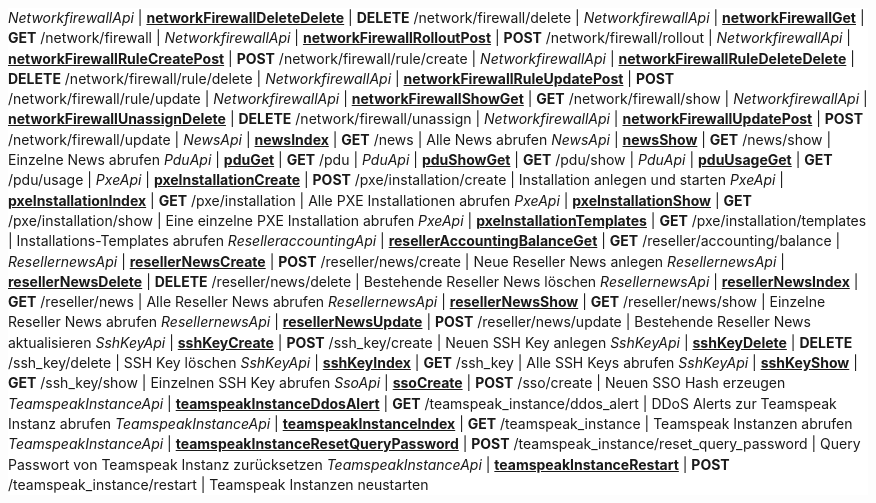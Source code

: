*NetworkfirewallApi* | [**networkFirewallDeleteDelete**](docs/Api/NetworkfirewallApi.md#networkfirewalldeletedelete) | **DELETE** /network/firewall/delete | 
*NetworkfirewallApi* | [**networkFirewallGet**](docs/Api/NetworkfirewallApi.md#networkfirewallget) | **GET** /network/firewall | 
*NetworkfirewallApi* | [**networkFirewallRolloutPost**](docs/Api/NetworkfirewallApi.md#networkfirewallrolloutpost) | **POST** /network/firewall/rollout | 
*NetworkfirewallApi* | [**networkFirewallRuleCreatePost**](docs/Api/NetworkfirewallApi.md#networkfirewallrulecreatepost) | **POST** /network/firewall/rule/create | 
*NetworkfirewallApi* | [**networkFirewallRuleDeleteDelete**](docs/Api/NetworkfirewallApi.md#networkfirewallruledeletedelete) | **DELETE** /network/firewall/rule/delete | 
*NetworkfirewallApi* | [**networkFirewallRuleUpdatePost**](docs/Api/NetworkfirewallApi.md#networkfirewallruleupdatepost) | **POST** /network/firewall/rule/update | 
*NetworkfirewallApi* | [**networkFirewallShowGet**](docs/Api/NetworkfirewallApi.md#networkfirewallshowget) | **GET** /network/firewall/show | 
*NetworkfirewallApi* | [**networkFirewallUnassignDelete**](docs/Api/NetworkfirewallApi.md#networkfirewallunassigndelete) | **DELETE** /network/firewall/unassign | 
*NetworkfirewallApi* | [**networkFirewallUpdatePost**](docs/Api/NetworkfirewallApi.md#networkfirewallupdatepost) | **POST** /network/firewall/update | 
*NewsApi* | [**newsIndex**](docs/Api/NewsApi.md#newsindex) | **GET** /news | Alle News abrufen
*NewsApi* | [**newsShow**](docs/Api/NewsApi.md#newsshow) | **GET** /news/show | Einzelne News abrufen
*PduApi* | [**pduGet**](docs/Api/PduApi.md#pduget) | **GET** /pdu | 
*PduApi* | [**pduShowGet**](docs/Api/PduApi.md#pdushowget) | **GET** /pdu/show | 
*PduApi* | [**pduUsageGet**](docs/Api/PduApi.md#pduusageget) | **GET** /pdu/usage | 
*PxeApi* | [**pxeInstallationCreate**](docs/Api/PxeApi.md#pxeinstallationcreate) | **POST** /pxe/installation/create | Installation anlegen und starten
*PxeApi* | [**pxeInstallationIndex**](docs/Api/PxeApi.md#pxeinstallationindex) | **GET** /pxe/installation | Alle PXE Installationen abrufen
*PxeApi* | [**pxeInstallationShow**](docs/Api/PxeApi.md#pxeinstallationshow) | **GET** /pxe/installation/show | Eine einzelne PXE Installation abrufen
*PxeApi* | [**pxeInstallationTemplates**](docs/Api/PxeApi.md#pxeinstallationtemplates) | **GET** /pxe/installation/templates | Installations-Templates abrufen
*ReselleraccountingApi* | [**resellerAccountingBalanceGet**](docs/Api/ReselleraccountingApi.md#reselleraccountingbalanceget) | **GET** /reseller/accounting/balance | 
*ResellernewsApi* | [**resellerNewsCreate**](docs/Api/ResellernewsApi.md#resellernewscreate) | **POST** /reseller/news/create | Neue Reseller News anlegen
*ResellernewsApi* | [**resellerNewsDelete**](docs/Api/ResellernewsApi.md#resellernewsdelete) | **DELETE** /reseller/news/delete | Bestehende Reseller News löschen
*ResellernewsApi* | [**resellerNewsIndex**](docs/Api/ResellernewsApi.md#resellernewsindex) | **GET** /reseller/news | Alle Reseller News abrufen
*ResellernewsApi* | [**resellerNewsShow**](docs/Api/ResellernewsApi.md#resellernewsshow) | **GET** /reseller/news/show | Einzelne Reseller News abrufen
*ResellernewsApi* | [**resellerNewsUpdate**](docs/Api/ResellernewsApi.md#resellernewsupdate) | **POST** /reseller/news/update | Bestehende Reseller News aktualisieren
*SshKeyApi* | [**sshKeyCreate**](docs/Api/SshKeyApi.md#sshkeycreate) | **POST** /ssh_key/create | Neuen SSH Key anlegen
*SshKeyApi* | [**sshKeyDelete**](docs/Api/SshKeyApi.md#sshkeydelete) | **DELETE** /ssh_key/delete | SSH Key löschen
*SshKeyApi* | [**sshKeyIndex**](docs/Api/SshKeyApi.md#sshkeyindex) | **GET** /ssh_key | Alle SSH Keys abrufen
*SshKeyApi* | [**sshKeyShow**](docs/Api/SshKeyApi.md#sshkeyshow) | **GET** /ssh_key/show | Einzelnen SSH Key abrufen
*SsoApi* | [**ssoCreate**](docs/Api/SsoApi.md#ssocreate) | **POST** /sso/create | Neuen SSO Hash erzeugen
*TeamspeakInstanceApi* | [**teamspeakInstanceDdosAlert**](docs/Api/TeamspeakInstanceApi.md#teamspeakinstanceddosalert) | **GET** /teamspeak_instance/ddos_alert | DDoS Alerts zur Teamspeak Instanz abrufen
*TeamspeakInstanceApi* | [**teamspeakInstanceIndex**](docs/Api/TeamspeakInstanceApi.md#teamspeakinstanceindex) | **GET** /teamspeak_instance | Teamspeak Instanzen abrufen
*TeamspeakInstanceApi* | [**teamspeakInstanceResetQueryPassword**](docs/Api/TeamspeakInstanceApi.md#teamspeakinstanceresetquerypassword) | **POST** /teamspeak_instance/reset_query_password | Query Passwort von Teamspeak Instanz zurücksetzen
*TeamspeakInstanceApi* | [**teamspeakInstanceRestart**](docs/Api/TeamspeakInstanceApi.md#teamspeakinstancerestart) | **POST** /teamspeak_instance/restart | Teamspeak Instanzen neustarten